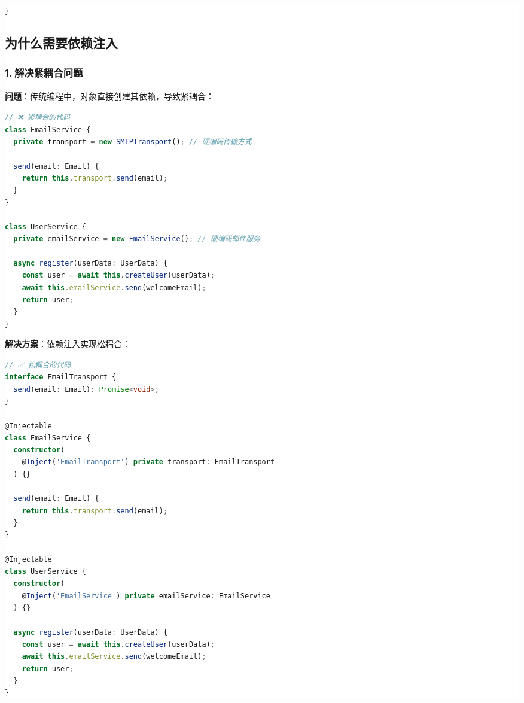 ```typescript
}
```

## 为什么需要依赖注入

### 1. 解决紧耦合问题

**问题**：传统编程中，对象直接创建其依赖，导致紧耦合：

```typescript
// ❌ 紧耦合的代码
class EmailService {
  private transport = new SMTPTransport(); // 硬编码传输方式

  send(email: Email) {
    return this.transport.send(email);
  }
}

class UserService {
  private emailService = new EmailService(); // 硬编码邮件服务

  async register(userData: UserData) {
    const user = await this.createUser(userData);
    await this.emailService.send(welcomeEmail);
    return user;
  }
}
```

**解决方案**：依赖注入实现松耦合：

```typescript
// ✅ 松耦合的代码
interface EmailTransport {
  send(email: Email): Promise<void>;
}

@Injectable
class EmailService {
  constructor(
    @Inject('EmailTransport') private transport: EmailTransport
  ) {}

  send(email: Email) {
    return this.transport.send(email);
  }
}

@Injectable
class UserService {
  constructor(
    @Inject('EmailService') private emailService: EmailService
  ) {}

  async register(userData: UserData) {
    const user = await this.createUser(userData);
    await this.emailService.send(welcomeEmail);
    return user;
  }
}
```
